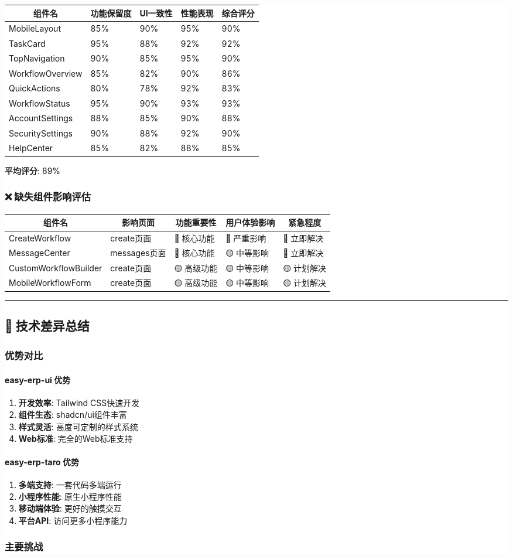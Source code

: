 | 组件名 | 功能保留度 | UI一致性 | 性能表现 | 综合评分 |
|-------|-----------|----------|----------|----------|
| MobileLayout | 85% | 90% | 95% | 90% |
| TaskCard | 95% | 88% | 92% | 92% |
| TopNavigation | 90% | 85% | 95% | 90% |
| WorkflowOverview | 85% | 82% | 90% | 86% |
| QuickActions | 80% | 78% | 92% | 83% |
| WorkflowStatus | 95% | 90% | 93% | 93% |
| AccountSettings | 88% | 85% | 90% | 88% |
| SecuritySettings | 90% | 88% | 92% | 90% |
| HelpCenter | 85% | 82% | 88% | 85% |

**平均评分**: 89%

### ❌ 缺失组件影响评估

| 组件名 | 影响页面 | 功能重要性 | 用户体验影响 | 紧急程度 |
|-------|----------|------------|-------------|----------|
| CreateWorkflow | create页面 | 🔴 核心功能 | 🔴 严重影响 | 🔴 立即解决 |
| MessageCenter | messages页面 | 🔴 核心功能 | 🟡 中等影响 | 🔴 立即解决 |
| CustomWorkflowBuilder | create页面 | 🟡 高级功能 | 🟡 中等影响 | 🟡 计划解决 |
| MobileWorkflowForm | create页面 | 🟡 高级功能 | 🟡 中等影响 | 🟡 计划解决 |

---

## 🎯 技术差异总结

### 优势对比

#### easy-erp-ui 优势
1. **开发效率**: Tailwind CSS快速开发
2. **组件生态**: shadcn/ui组件丰富
3. **样式灵活**: 高度可定制的样式系统
4. **Web标准**: 完全的Web标准支持

#### easy-erp-taro 优势
1. **多端支持**: 一套代码多端运行
2. **小程序性能**: 原生小程序性能
3. **移动端体验**: 更好的触摸交互
4. **平台API**: 访问更多小程序能力

### 主要挑战
